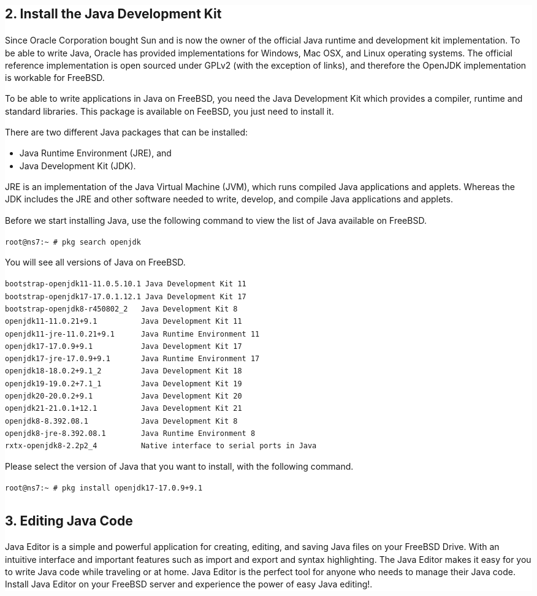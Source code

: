 ## 2. Install the Java Development Kit

Since Oracle Corporation bought Sun and is now the owner of the official Java runtime and development kit implementation. To be able to write Java, Oracle has provided implementations for Windows, Mac OSX, and Linux operating systems. The official reference implementation is open sourced under GPLv2 (with the exception of links), and therefore the OpenJDK implementation is workable for FreeBSD.

To be able to write applications in Java on FreeBSD, you need the Java Development Kit which provides a compiler, runtime and standard libraries. This package is available on FeeBSD, you just need to install it.

There are two different Java packages that can be installed:

- Java Runtime Environment (JRE), and
- Java Development Kit (JDK).

JRE is an implementation of the Java Virtual Machine (JVM), which runs compiled Java applications and applets. Whereas the JDK includes the JRE and other software needed to write, develop, and compile Java applications and applets.

Before we start installing Java, use the following command to view the list of Java available on FreeBSD.

```
root@ns7:~ # pkg search openjdk
```

You will see all versions of Java on FreeBSD.

```
bootstrap-openjdk11-11.0.5.10.1 Java Development Kit 11
bootstrap-openjdk17-17.0.1.12.1 Java Development Kit 17
bootstrap-openjdk8-r450802_2   Java Development Kit 8
openjdk11-11.0.21+9.1          Java Development Kit 11
openjdk11-jre-11.0.21+9.1      Java Runtime Environment 11
openjdk17-17.0.9+9.1           Java Development Kit 17
openjdk17-jre-17.0.9+9.1       Java Runtime Environment 17
openjdk18-18.0.2+9.1_2         Java Development Kit 18
openjdk19-19.0.2+7.1_1         Java Development Kit 19
openjdk20-20.0.2+9.1           Java Development Kit 20
openjdk21-21.0.1+12.1          Java Development Kit 21
openjdk8-8.392.08.1            Java Development Kit 8
openjdk8-jre-8.392.08.1        Java Runtime Environment 8
rxtx-openjdk8-2.2p2_4          Native interface to serial ports in Java
```

Please select the version of Java that you want to install, with the following command.

```
root@ns7:~ # pkg install openjdk17-17.0.9+9.1
```

## 3. Editing Java Code

Java Editor is a simple and powerful application for creating, editing, and saving Java files on your FreeBSD Drive. With an intuitive interface and important features such as import and export and syntax highlighting. The Java Editor makes it easy for you to write Java code while traveling or at home. Java Editor is the perfect tool for anyone who needs to manage their Java code. Install Java Editor on your FreeBSD server and experience the power of easy Java editing!.
